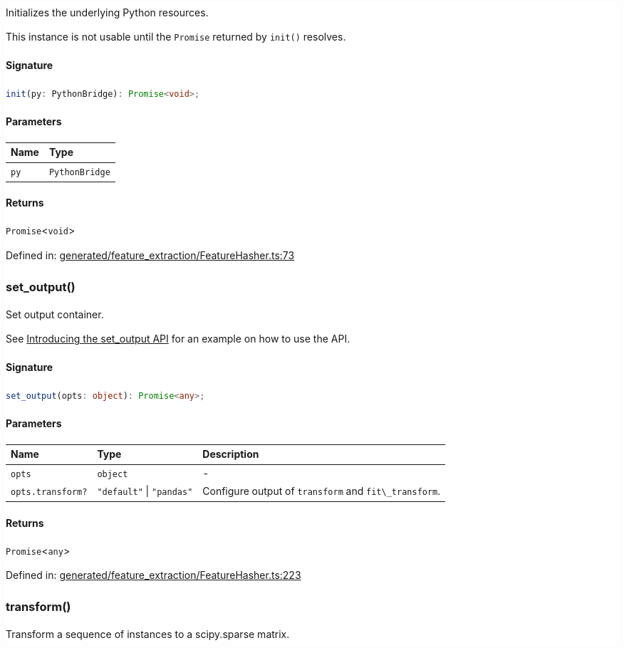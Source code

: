 Initializes the underlying Python resources.

This instance is not usable until the `Promise` returned by `init()` resolves.

#### Signature

```ts
init(py: PythonBridge): Promise<void>;
```

#### Parameters

| Name | Type |
| :------ | :------ |
| `py` | `PythonBridge` |

#### Returns

`Promise`\<`void`\>

Defined in:  [generated/feature\_extraction/FeatureHasher.ts:73](https://github.com/transitive-bullshit/scikit-learn-ts/blob/f6c1fce/packages/sklearn/src/generated/feature_extraction/FeatureHasher.ts#L73)

### set\_output()

Set output container.

See [Introducing the set\_output API](../../auto_examples/miscellaneous/plot_set_output.html#sphx-glr-auto-examples-miscellaneous-plot-set-output-py) for an example on how to use the API.

#### Signature

```ts
set_output(opts: object): Promise<any>;
```

#### Parameters

| Name | Type | Description |
| :------ | :------ | :------ |
| `opts` | `object` | - |
| `opts.transform?` | `"default"` \| `"pandas"` | Configure output of `transform` and `fit\_transform`. |

#### Returns

`Promise`\<`any`\>

Defined in:  [generated/feature\_extraction/FeatureHasher.ts:223](https://github.com/transitive-bullshit/scikit-learn-ts/blob/f6c1fce/packages/sklearn/src/generated/feature_extraction/FeatureHasher.ts#L223)

### transform()

Transform a sequence of instances to a scipy.sparse matrix.
